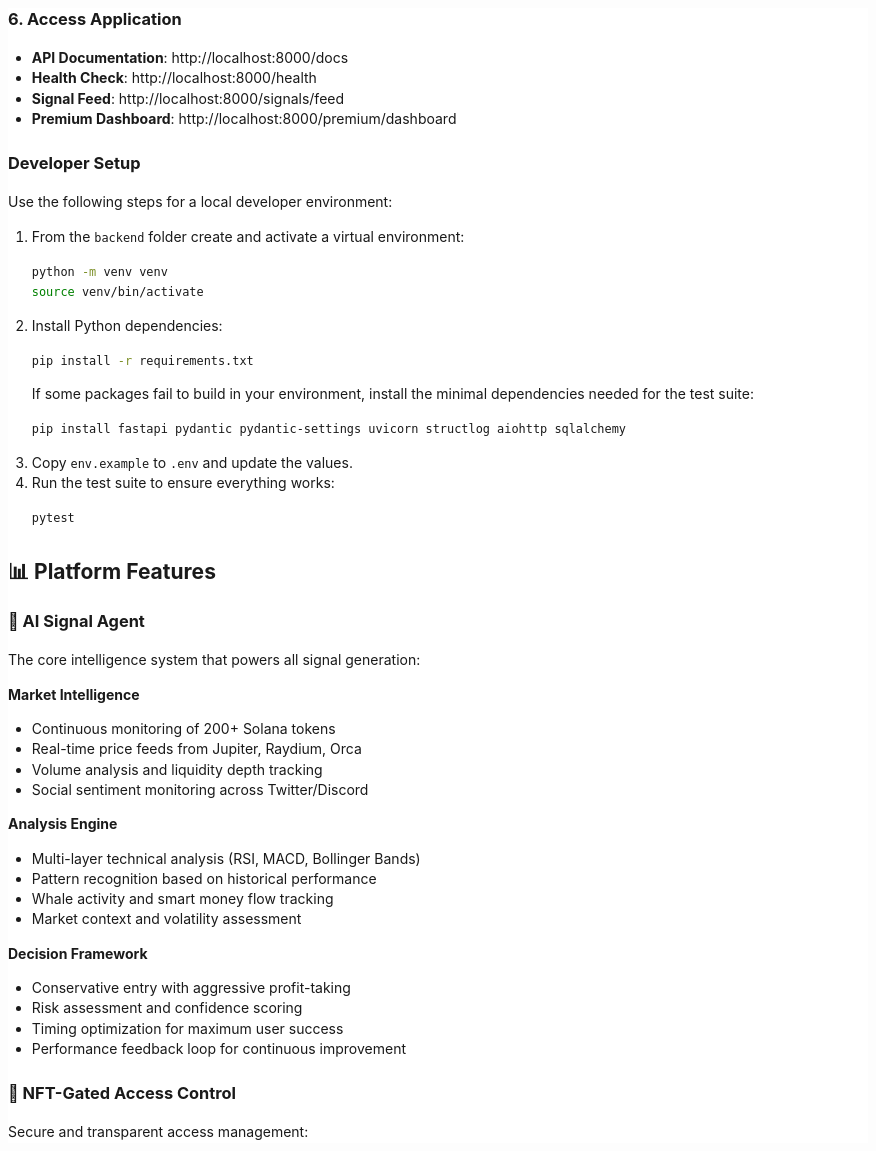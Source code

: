 ### 6. Access Application
- **API Documentation**: http://localhost:8000/docs
- **Health Check**: http://localhost:8000/health
- **Signal Feed**: http://localhost:8000/signals/feed
- **Premium Dashboard**: http://localhost:8000/premium/dashboard

### Developer Setup
Use the following steps for a local developer environment:
1. From the `backend` folder create and activate a virtual environment:
   ```bash
   python -m venv venv
   source venv/bin/activate
   ```
2. Install Python dependencies:
   ```bash
   pip install -r requirements.txt
   ```
   If some packages fail to build in your environment, install the minimal
   dependencies needed for the test suite:
   ```bash
   pip install fastapi pydantic pydantic-settings uvicorn structlog aiohttp sqlalchemy
   ```
3. Copy `env.example` to `.env` and update the values.
4. Run the test suite to ensure everything works:
   ```bash
   pytest
   ```

## 📊 Platform Features

### 🤖 AI Signal Agent
The core intelligence system that powers all signal generation:

**Market Intelligence**
- Continuous monitoring of 200+ Solana tokens
- Real-time price feeds from Jupiter, Raydium, Orca
- Volume analysis and liquidity depth tracking
- Social sentiment monitoring across Twitter/Discord

**Analysis Engine**
- Multi-layer technical analysis (RSI, MACD, Bollinger Bands)
- Pattern recognition based on historical performance
- Whale activity and smart money flow tracking
- Market context and volatility assessment

**Decision Framework**
- Conservative entry with aggressive profit-taking
- Risk assessment and confidence scoring
- Timing optimization for maximum user success
- Performance feedback loop for continuous improvement

### 🔐 NFT-Gated Access Control
Secure and transparent access management:
